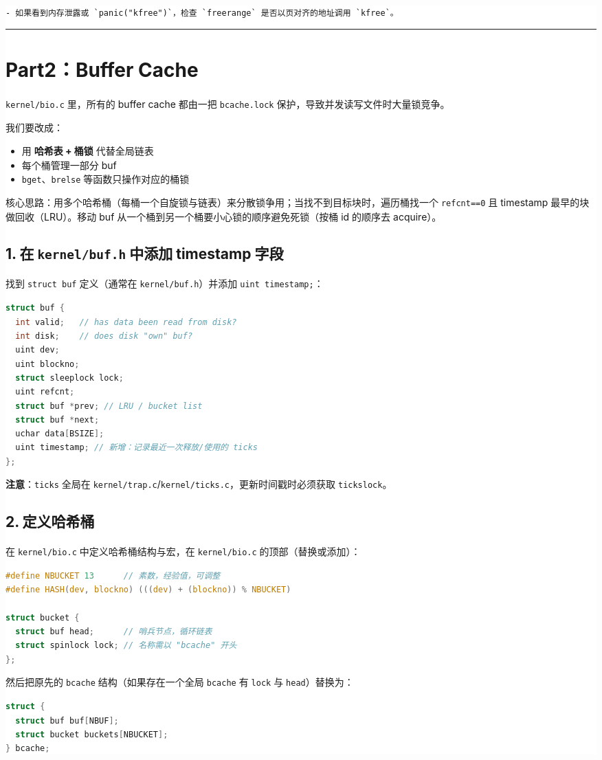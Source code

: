     - 如果看到内存泄露或 `panic("kfree")`，检查 `freerange` 是否以页对齐的地址调用 `kfree`。

---

# Part2：Buffer Cache

`kernel/bio.c` 里，所有的 buffer cache 都由一把 `bcache.lock` 保护，导致并发读写文件时大量锁竞争。

我们要改成：

- 用 **哈希表 + 桶锁** 代替全局链表  
- 每个桶管理一部分 buf
- `bget`、`brelse` 等函数只操作对应的桶锁

核心思路：用多个哈希桶（每桶一个自旋锁与链表）来分散锁争用；当找不到目标块时，遍历桶找一个 `refcnt==0` 且 timestamp 最早的块做回收（LRU）。移动 buf 从一个桶到另一个桶要小心锁的顺序避免死锁（按桶 id 的顺序去 acquire）。

## 1. 在 `kernel/buf.h` 中添加 timestamp 字段

找到 `struct buf` 定义（通常在 `kernel/buf.h`）并添加 `uint timestamp;`：

```c
struct buf {
  int valid;   // has data been read from disk?
  int disk;    // does disk "own" buf?
  uint dev;
  uint blockno;
  struct sleeplock lock;
  uint refcnt;
  struct buf *prev; // LRU / bucket list
  struct buf *next;
  uchar data[BSIZE];
  uint timestamp; // 新增：记录最近一次释放/使用的 ticks
};
```

**注意**：`ticks` 全局在 `kernel/trap.c`/`kernel/ticks.c`，更新时间戳时必须获取 `tickslock`。

## 2. 定义哈希桶

在 `kernel/bio.c` 中定义哈希桶结构与宏，在 `kernel/bio.c` 的顶部（替换或添加）：

```c
#define NBUCKET 13      // 素数，经验值，可调整
#define HASH(dev, blockno) (((dev) + (blockno)) % NBUCKET)

struct bucket {
  struct buf head;      // 哨兵节点，循环链表
  struct spinlock lock; // 名称需以 "bcache" 开头
};
```

然后把原先的 `bcache` 结构（如果存在一个全局 `bcache` 有 `lock` 与 `head`）替换为：

```c
struct {
  struct buf buf[NBUF];
  struct bucket buckets[NBUCKET];
} bcache;
```
